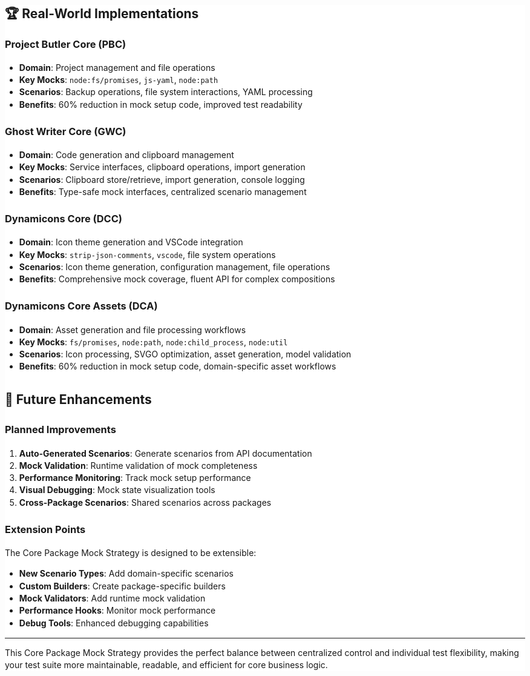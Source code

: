 ## 🏆 Real-World Implementations

### Project Butler Core (PBC)

- **Domain**: Project management and file operations
- **Key Mocks**: `node:fs/promises`, `js-yaml`, `node:path`
- **Scenarios**: Backup operations, file system interactions, YAML processing
- **Benefits**: 60% reduction in mock setup code, improved test readability

### Ghost Writer Core (GWC)

- **Domain**: Code generation and clipboard management
- **Key Mocks**: Service interfaces, clipboard operations, import generation
- **Scenarios**: Clipboard store/retrieve, import generation, console logging
- **Benefits**: Type-safe mock interfaces, centralized scenario management

### Dynamicons Core (DCC)

- **Domain**: Icon theme generation and VSCode integration
- **Key Mocks**: `strip-json-comments`, `vscode`, file system operations
- **Scenarios**: Icon theme generation, configuration management, file operations
- **Benefits**: Comprehensive mock coverage, fluent API for complex compositions

### Dynamicons Core Assets (DCA)

- **Domain**: Asset generation and file processing workflows
- **Key Mocks**: `fs/promises`, `node:path`, `node:child_process`, `node:util`
- **Scenarios**: Icon processing, SVGO optimization, asset generation, model validation
- **Benefits**: 60% reduction in mock setup code, domain-specific asset workflows

## 🔮 Future Enhancements

### Planned Improvements

1. **Auto-Generated Scenarios**: Generate scenarios from API documentation
2. **Mock Validation**: Runtime validation of mock completeness
3. **Performance Monitoring**: Track mock setup performance
4. **Visual Debugging**: Mock state visualization tools
5. **Cross-Package Scenarios**: Shared scenarios across packages

### Extension Points

The Core Package Mock Strategy is designed to be extensible:

- **New Scenario Types**: Add domain-specific scenarios
- **Custom Builders**: Create package-specific builders
- **Mock Validators**: Add runtime mock validation
- **Performance Hooks**: Monitor mock performance
- **Debug Tools**: Enhanced debugging capabilities

---

This Core Package Mock Strategy provides the perfect balance between centralized control and individual test flexibility, making your test suite more maintainable, readable, and efficient for core business logic.

